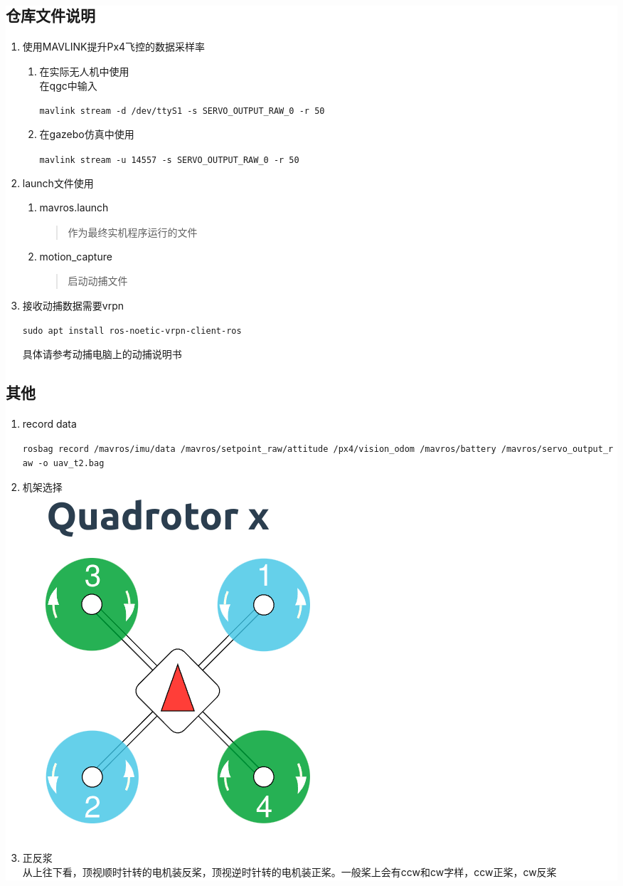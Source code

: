 仓库文件说明
---------

1. 使用MAVLINK提升Px4飞控的数据采样率
   1. 在实际无人机中使用 \
      在qgc中输入
       ```` Shell
       mavlink stream -d /dev/ttyS1 -s SERVO_OUTPUT_RAW_0 -r 50
       ````
   2. 在gazebo仿真中使用
      ```` Shell
      mavlink stream -u 14557 -s SERVO_OUTPUT_RAW_0 -r 50
      ````
2. launch文件使用
   1. mavros.launch 
      > 作为最终实机程序运行的文件
   2. motion_capture
      > 启动动捕文件

3. 接收动捕数据需要vrpn
    ```Shell
    sudo apt install ros-noetic-vrpn-client-ros
    ```
    具体请参考动捕电脑上的动捕说明书

   
其他
------
1. record data
   ```` Shell
   rosbag record /mavros/imu/data /mavros/setpoint_raw/attitude /px4/vision_odom /mavros/battery /mavros/servo_output_raw -o uav_t2.bag
   ````
2. 机架选择\
   ![img_1.png](img_1.png)
3. 正反浆 \
   从上往下看，顶视顺时针转的电机装反桨，顶视逆时针转的电机装正桨。一般桨上会有ccw和cw字样，ccw正桨，cw反桨
